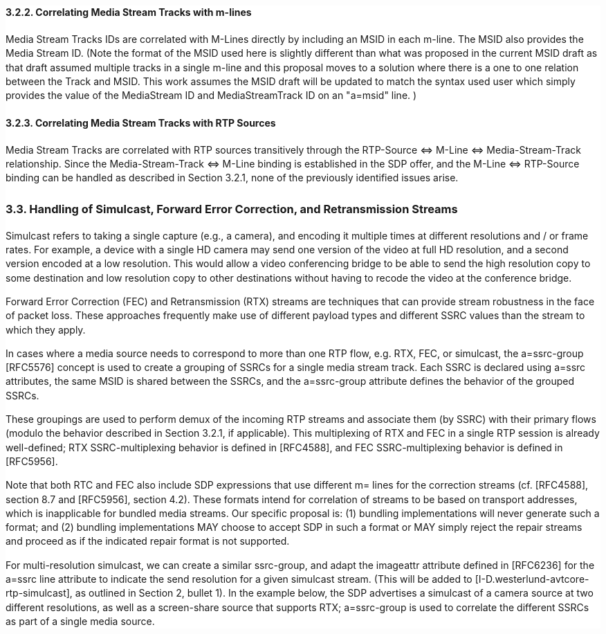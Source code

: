 #### 3.2.2. Correlating Media Stream Tracks with m-lines

Media Stream Tracks IDs are correlated with M-Lines directly by including an MSID in each m-line.  The MSID also provides the Media Stream ID.  (Note the format of the MSID used here is slightly different than what was proposed in the current MSID draft as that draft assumed multiple tracks in a single m-line and this proposal moves to a solution where there is a one to one relation between the Track and MSID.  This work assumes the MSID draft will be updated to match the syntax used user which simply provides the value of the MediaStream ID and MediaStreamTrack ID on an "a=msid" line.  )

#### 3.2.3. Correlating Media Stream Tracks with RTP Sources

Media Stream Tracks are correlated with RTP sources transitively through the RTP-Source <=> M-Line <=> Media-Stream-Track relationship.  Since the Media-Stream-Track <=> M-Line binding is established in the SDP offer, and the M-Line <=> RTP-Source binding can be handled as described in Section 3.2.1, none of the previously identified issues arise.

### 3.3. Handling of Simulcast, Forward Error Correction, and Retransmission Streams

Simulcast refers to taking a single capture (e.g., a camera), and encoding it multiple times at different resolutions and / or frame rates.  For example, a device with a single HD camera may send one version of the video at full HD resolution, and a second version encoded at a low resolution.  This would allow a video conferencing bridge to be able to send the high resolution copy to some destination and low resolution copy to other destinations without having to recode the video at the conference bridge.

Forward Error Correction (FEC) and Retransmission (RTX) streams are techniques that can provide stream robustness in the face of packet loss.  These approaches frequently make use of different payload types and different SSRC values than the stream to which they apply.

In cases where a media source needs to correspond to more than one RTP flow, e.g.  RTX, FEC, or simulcast, the a=ssrc-group [RFC5576] concept is used to create a grouping of SSRCs for a single media stream track.  Each SSRC is declared using a=ssrc attributes, the same MSID is shared between the SSRCs, and the a=ssrc-group attribute defines the behavior of the grouped SSRCs.

These groupings are used to perform demux of the incoming RTP streams and associate them (by SSRC) with their primary flows (modulo the behavior described in Section 3.2.1, if applicable).  This multiplexing of RTX and FEC in a single RTP session is already well-defined; RTX SSRC-multiplexing behavior is defined in [RFC4588], and FEC SSRC-multiplexing behavior is defined in [RFC5956].

Note that both RTC and FEC also include SDP expressions that use different m= lines for the correction streams (cf.  [RFC4588], section 8.7 and [RFC5956], section 4.2).  These formats intend for correlation of streams to be based on transport addresses, which is inapplicable for bundled media streams.  Our specific proposal is: (1) bundling implementations will never generate such a format; and (2) bundling implementations MAY choose to accept SDP in such a format or MAY simply reject the repair streams and proceed as if the indicated repair format is not supported.

For multi-resolution simulcast, we can create a similar ssrc-group, and adapt the imageattr attribute defined in [RFC6236] for the a=ssrc line attribute to indicate the send resolution for a given simulcast stream.  (This will be added to [I-D.westerlund-avtcore-rtp-simulcast], as outlined in Section 2, bullet 1).  In the example below, the SDP advertises a simulcast of a camera source at two different resolutions, as well as a screen-share source that supports RTX; a=ssrc-group is used to correlate the different SSRCs as part of a single media source.
